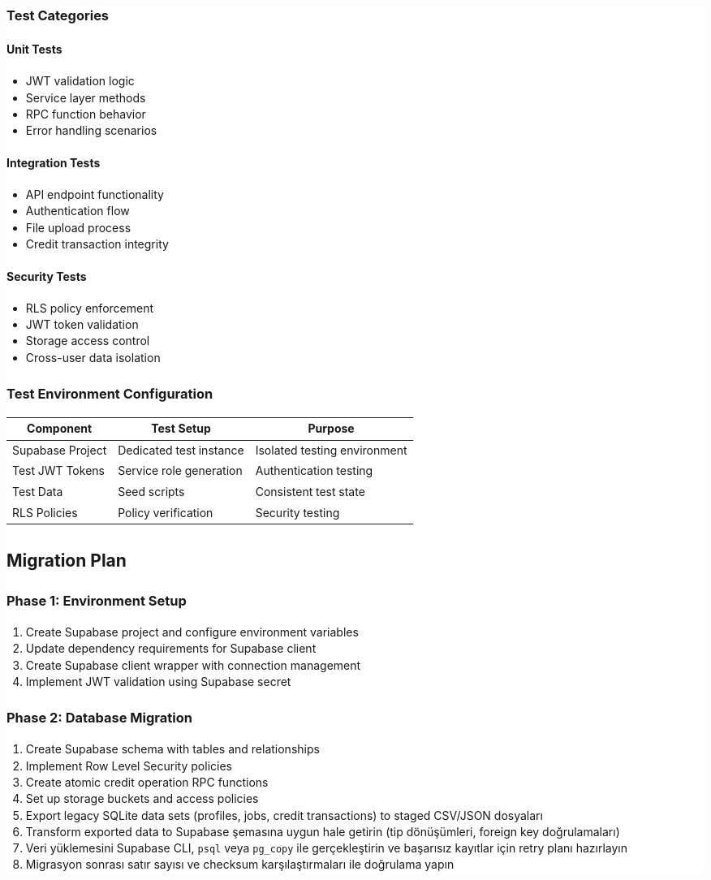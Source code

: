 ### Test Categories

#### Unit Tests
- JWT validation logic
- Service layer methods
- RPC function behavior
- Error handling scenarios

#### Integration Tests
- API endpoint functionality
- Authentication flow
- File upload process
- Credit transaction integrity

#### Security Tests
- RLS policy enforcement
- JWT token validation
- Storage access control
- Cross-user data isolation

### Test Environment Configuration

| Component | Test Setup | Purpose |
|-----------|------------|---------|
| Supabase Project | Dedicated test instance | Isolated testing environment |
| Test JWT Tokens | Service role generation | Authentication testing |
| Test Data | Seed scripts | Consistent test state |
| RLS Policies | Policy verification | Security testing |

## Migration Plan

### Phase 1: Environment Setup
1. Create Supabase project and configure environment variables
2. Update dependency requirements for Supabase client
3. Create Supabase client wrapper with connection management
4. Implement JWT validation using Supabase secret

### Phase 2: Database Migration
1. Create Supabase schema with tables and relationships
2. Implement Row Level Security policies
3. Create atomic credit operation RPC functions
4. Set up storage buckets and access policies
5. Export legacy SQLite data sets (profiles, jobs, credit transactions) to staged CSV/JSON dosyaları
6. Transform exported data to Supabase şemasına uygun hale getirin (tip dönüşümleri, foreign key doğrulamaları)
7. Veri yüklemesini Supabase CLI, `psql` veya `pg_copy` ile gerçekleştirin ve başarısız kayıtlar için retry planı hazırlayın
8. Migrasyon sonrası satır sayısı ve checksum karşılaştırmaları ile doğrulama yapın
